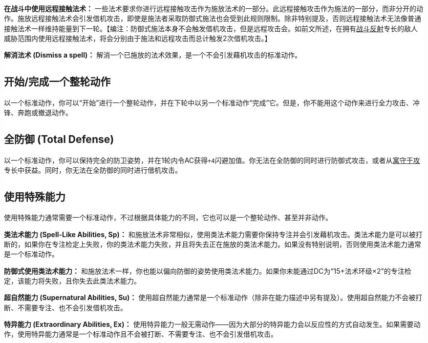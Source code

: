 **在战斗中使用远程接触法术：** 一些法术要求你进行远程接触攻击作为施放法术的一部分。此远程接触攻击作为施法的一部分，而非分开的动作。施放远程接触法术会引发借机攻击，即使是施法者采取防御式施法也会受到此规则限制。除非特别提及，否则远程接触法术无法像普通接触法术一样维持能量到下一轮。【编注：防御式施法本身不会触发借机攻击，但是远程攻击会。如前文所述，在拥有[战斗反射](/专长/战斗反射)专长的敌人威胁范围内使用远程接触法术，将会分别由于施法和远程攻击而总计触发2次借机攻击。】

**解消法术 (Dismiss a spell)：** 解消一个已施放的法术效果，是一个不会引发藉机攻击的标准动作。

## 开始/完成一个整轮动作
以一个标准动作，你可以“开始”进行一个整轮动作，并在下轮中以另一个标准动作“完成”它。但是，你不能用这个动作来进行全力攻击、冲锋、奔跑或撤退动作。

## 全防御 (Total Defense)
以一个标准动作，你可以保持完全的防卫姿势，并在1轮内令AC获得`+4`闪避加值。你无法在全防御的同时进行防御式攻击，或者从[寓守于攻](/专长/寓守于攻)专长中获益。同时，你无法在全防御的同时进行借机攻击。

## 使用特殊能力
使用特殊能力通常需要一个标准动作，不过根据具体能力的不同，它也可以是一个整轮动作、甚至并非动作。

**类法术能力 (Spell-Like Abilities, Sp)：** 和施放法术非常相似，使用类法术能力需要你保持专注并会引发藉机攻击。类法术能力是可以被打断的，如果你在专注检定上失败，你的类法术能力失败，并且将失去正在施放的类法术能力。如果没有特别说明，否则使用类法术能力通常是一个标准动作。

**防御式使用类法术能力：** 和施放法术一样，你也能以偏向防御的姿势使用类法术能力。如果你未能通过DC为“15+法术环级×2”的专注检定，该能力将失败，且你失去此类法术能力。

**超自然能力 (Supernatural Abilities, Su)：** 使用超自然能力通常是一个标准动作（除非在能力描述中另有提及）。使用超自然能力不会被打断、不需要专注、也不会引发借机攻击。

**特异能力 (Extraordinary Abilities, Ex)：** 使用特异能力一般无需动作——因为大部分的特异能力会以反应性的方式自动发生。如果需要动作，使用特异能力通常是一个标准动作且不会被打断、不需要专注、也不会引发借机攻击。
